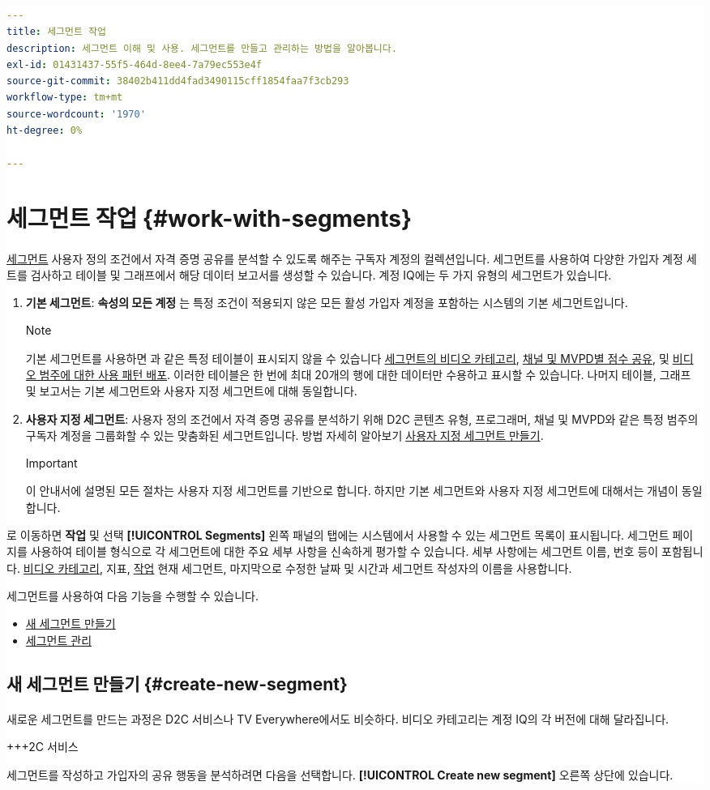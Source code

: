```yaml
---
title: 세그먼트 작업
description: 세그먼트 이해 및 사용. 세그먼트를 만들고 관리하는 방법을 알아봅니다.
exl-id: 01431437-55f5-464d-8ee4-7a79ec553e4f
source-git-commit: 38402b411dd4fad3490115cff1854faa7f3cb293
workflow-type: tm+mt
source-wordcount: '1970'
ht-degree: 0%

---
```


# 세그먼트 작업 {#work-with-segments}

[세그먼트](product-concepts.md#segmet-def) 사용자 정의 조건에서 자격 증명 공유를 분석할 수 있도록 해주는 구독자 계정의 컬렉션입니다. 세그먼트를 사용하여 다양한 가입자 계정 세트를 검사하고 테이블 및 그래프에서 해당 데이터 보고서를 생성할 수 있습니다. 계정 IQ에는 두 가지 유형의 세그먼트가 있습니다.

1. **기본 세그먼트**: **속성의 모든 계정** 는 특정 조건이 적용되지 않은 모든 활성 가입자 계정을 포함하는 시스템의 기본 세그먼트입니다.

   >[!NOTE]
   >
   >기본 세그먼트를 사용하면 과 같은 특정 테이블이 표시되지 않을 수 있습니다 [세그먼트의 비디오 카테고리](data-panels.md#video-categories-segment), [채널 및 MVPD별 점수 공유](data-panels.md#sharin-score-by-channels-and-mvpds), 및 [비디오 범주에 대한 사용 패턴 배포](usage-patterns.md#usage-pattern-dis-video-categories). 이러한 테이블은 한 번에 최대 20개의 행에 대한 데이터만 수용하고 표시할 수 있습니다. 나머지 테이블, 그래프 및 보고서는 기본 세그먼트와 사용자 지정 세그먼트에 대해 동일합니다.

1. **사용자 지정 세그먼트**: 사용자 정의 조건에서 자격 증명 공유를 분석하기 위해 D2C 콘텐츠 유형, 프로그래머, 채널 및 MVPD와 같은 특정 범주의 구독자 계정을 그룹화할 수 있는 맞춤화된 세그먼트입니다. 방법 자세히 알아보기 [사용자 지정 세그먼트 만들기](#create-new-segment).

   >[!IMPORTANT]
   >
   >이 안내서에 설명된 모든 절차는 사용자 지정 세그먼트를 기반으로 합니다. 하지만 기본 세그먼트와 사용자 지정 세그먼트에 대해서는 개념이 동일합니다.

로 이동하면 **작업** 및 선택 **[!UICONTROL Segments]** 왼쪽 패널의 탭에는 시스템에서 사용할 수 있는 세그먼트 목록이 표시됩니다. 세그먼트 페이지를 사용하여 테이블 형식으로 각 세그먼트에 대한 주요 세부 사항을 신속하게 평가할 수 있습니다. 세부 사항에는 세그먼트 이름, 번호 등이 포함됩니다. [비디오 카테고리](product-concepts.md#video-category-def), 지표, [작업](product-concepts.md#operation-def) 현재 세그먼트, 마지막으로 수정한 날짜 및 시간과 세그먼트 작성자의 이름을 사용합니다.

세그먼트를 사용하여 다음 기능을 수행할 수 있습니다.

* [새 세그먼트 만들기](#create-new-segment)
* [세그먼트 관리](#manage-segments)


## 새 세그먼트 만들기 {#create-new-segment}

새로운 세그먼트를 만드는 과정은 D2C 서비스나 TV Everywhere에서도 비슷하다. 비디오 카테고리는 계정 IQ의 각 버전에 대해 달라집니다.

+++2C 서비스

세그먼트를 작성하고 가입자의 공유 행동을 분석하려면 다음을 선택합니다. **[!UICONTROL Create new segment]** 오른쪽 상단에 있습니다.
